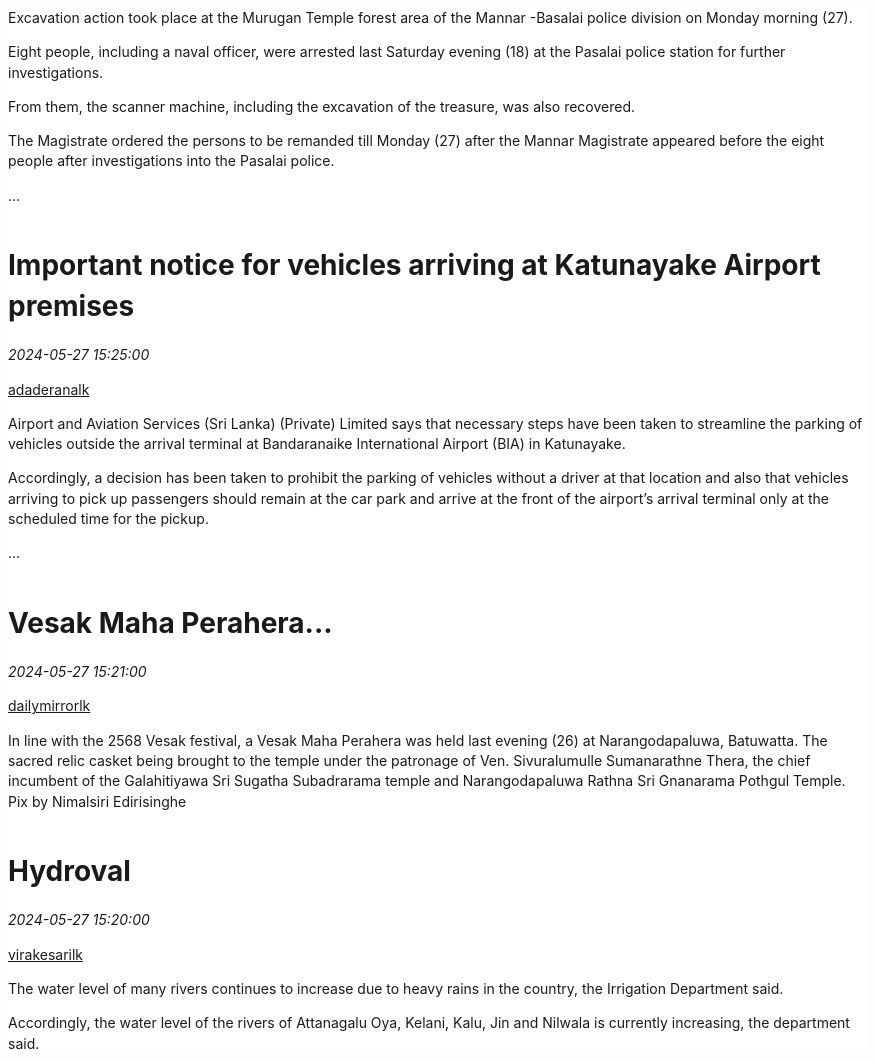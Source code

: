 Excavation action took place at the Murugan Temple forest area of the Mannar -Basalai police division on Monday morning (27).

Eight people, including a naval officer, were arrested last Saturday evening (18) at the Pasalai police station for further investigations.

From them, the scanner machine, including the excavation of the treasure, was also recovered.

The Magistrate ordered the persons to be remanded till Monday (27) after the Mannar Magistrate appeared before the eight people after investigations into the Pasalai police.

...



# Important notice for vehicles arriving at Katunayake Airport premises

*2024-05-27 15:25:00*

[adaderanalk](https://www.adaderana.lk/news/99468/important-notice-for-vehicles-arriving-at-katunayake-airport-premises-)

Airport and Aviation Services (Sri Lanka) (Private) Limited says that necessary steps have been taken to streamline the parking of vehicles outside the arrival terminal at Bandaranaike International Airport (BIA) in Katunayake.

Accordingly, a decision has been taken to prohibit the parking of vehicles without a driver at that location and also that vehicles arriving to pick up passengers should remain at the car park and arrive at the front of the airport’s arrival terminal only at the scheduled time for the pickup.

...



# Vesak Maha Perahera...

*2024-05-27 15:21:00*

[dailymirrorlk](https://www.dailymirror.lk/caption-story/Vesak-Maha-Perahera/110-283448)

In line with the 2568 Vesak festival, a Vesak Maha Perahera was held last evening (26) at Narangodapaluwa, Batuwatta. The sacred relic casket being brought to the temple under the patronage of Ven. Sivuralumulle Sumanarathne Thera, the chief incumbent of the Galahitiyawa Sri Sugatha Subadrarama temple and Narangodapaluwa Rathna Sri Gnanarama Pothgul Temple. Pix by Nimalsiri Edirisinghe



# Hydroval

*2024-05-27 15:20:00*

[virakesarilk](https://www.virakesari.lk/article/184612)

The water level of many rivers continues to increase due to heavy rains in the country, the Irrigation Department said.

Accordingly, the water level of the rivers of Attanagalu Oya, Kelani, Kalu, Jin and Nilwala is currently increasing, the department said.
